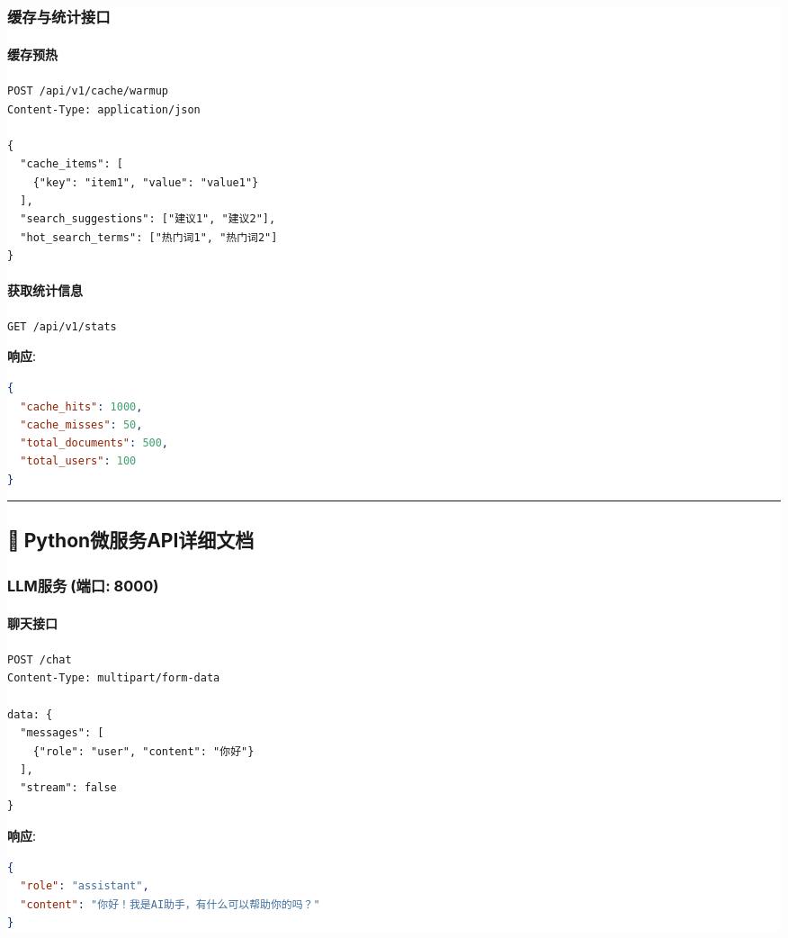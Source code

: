 ### 缓存与统计接口

#### 缓存预热
```http
POST /api/v1/cache/warmup
Content-Type: application/json

{
  "cache_items": [
    {"key": "item1", "value": "value1"}
  ],
  "search_suggestions": ["建议1", "建议2"],
  "hot_search_terms": ["热门词1", "热门词2"]
}
```

#### 获取统计信息
```http
GET /api/v1/stats
```

**响应**:
```json
{
  "cache_hits": 1000,
  "cache_misses": 50,
  "total_documents": 500,
  "total_users": 100
}
```

---

## 🐍 Python微服务API详细文档

### LLM服务 (端口: 8000)

#### 聊天接口
```http
POST /chat
Content-Type: multipart/form-data

data: {
  "messages": [
    {"role": "user", "content": "你好"}
  ],
  "stream": false
}
```

**响应**:
```json
{
  "role": "assistant",
  "content": "你好！我是AI助手，有什么可以帮助你的吗？"
}
```
